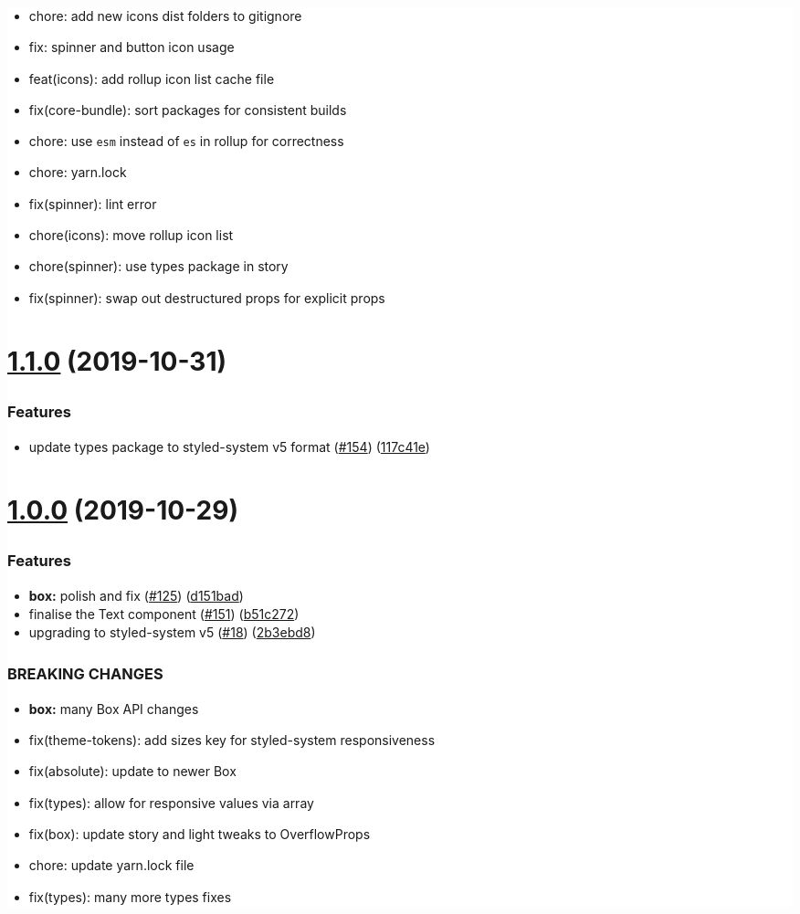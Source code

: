 - chore: add new icons dist folders to gitignore

- fix: spinner and button icon usage

- feat(icons): add rollup icon list cache file

- fix(core-bundle): sort packages for consistent builds

- chore: use `esm` instead of `es` in rollup for correctness

- chore: yarn.lock

- fix(spinner): lint error

- chore(icons): move rollup icon list

- chore(spinner): use types package in story

- fix(spinner): swap out destructured props for explicit props

# [1.1.0](https://github.com/twilio-labs/paste/compare/@twilio-paste/box@1.0.0...@twilio-paste/box@1.1.0) (2019-10-31)

### Features

- update types package to styled-system v5 format ([#154](https://github.com/twilio-labs/paste/issues/154)) ([117c41e](https://github.com/twilio-labs/paste/commit/117c41e463b11440582e740c28cc067c06d16e67))

# [1.0.0](https://github.com/twilio-labs/paste/compare/@twilio-paste/box@0.3.1...@twilio-paste/box@1.0.0) (2019-10-29)

### Features

- **box:** polish and fix ([#125](https://github.com/twilio-labs/paste/issues/125)) ([d151bad](https://github.com/twilio-labs/paste/commit/d151badadfa4db8ade1425df9336e0155ce09619))
- finalise the Text component ([#151](https://github.com/twilio-labs/paste/issues/151)) ([b51c272](https://github.com/twilio-labs/paste/commit/b51c272cf420380f73c31c3474ebdf23cb7cad3a))
- upgrading to styled-system v5 ([#18](https://github.com/twilio-labs/paste/issues/18)) ([2b3ebd8](https://github.com/twilio-labs/paste/commit/2b3ebd8b2f701a0c6e8b75ab6978ba936814f455))

### BREAKING CHANGES

- **box:** many Box API changes

- fix(theme-tokens): add sizes key for styled-system responsiveness

- fix(absolute): update to newer Box

- fix(types): allow for responsive values via array

- fix(box): update story and light tweaks to OverflowProps

- chore: update yarn.lock file

- fix(types): many more types fixes
